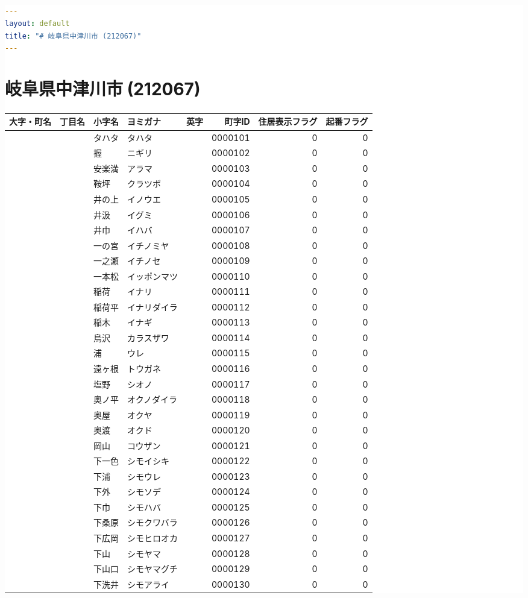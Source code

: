 ```yaml
---
layout: default
title: "# 岐阜県中津川市 (212067)"
---
```


# 岐阜県中津川市 (212067)

| 大字・町名 | 丁目名 | 小字名 | ヨミガナ | 英字 | 町字ID | 住居表示フラグ | 起番フラグ |
|:--------|:------|:------|:-----------------|:---------------------|--------:|----------:|--------:|
|  |  | タハタ | タハタ |  | 0000101 | 0 | 0 |
|  |  | 握 | ニギリ |  | 0000102 | 0 | 0 |
|  |  | 安楽満 | アラマ |  | 0000103 | 0 | 0 |
|  |  | 鞍坪 | クラツボ |  | 0000104 | 0 | 0 |
|  |  | 井の上 | イノウエ |  | 0000105 | 0 | 0 |
|  |  | 井汲 | イグミ |  | 0000106 | 0 | 0 |
|  |  | 井巾 | イハバ |  | 0000107 | 0 | 0 |
|  |  | 一の宮 | イチノミヤ |  | 0000108 | 0 | 0 |
|  |  | 一之瀬 | イチノセ |  | 0000109 | 0 | 0 |
|  |  | 一本松 | イッポンマツ |  | 0000110 | 0 | 0 |
|  |  | 稲荷 | イナリ |  | 0000111 | 0 | 0 |
|  |  | 稲荷平 | イナリダイラ |  | 0000112 | 0 | 0 |
|  |  | 稲木 | イナギ |  | 0000113 | 0 | 0 |
|  |  | 烏沢 | カラスザワ |  | 0000114 | 0 | 0 |
|  |  | 浦 | ウレ |  | 0000115 | 0 | 0 |
|  |  | 遠ヶ根 | トウガネ |  | 0000116 | 0 | 0 |
|  |  | 塩野 | シオノ |  | 0000117 | 0 | 0 |
|  |  | 奥ノ平 | オクノダイラ |  | 0000118 | 0 | 0 |
|  |  | 奥屋 | オクヤ |  | 0000119 | 0 | 0 |
|  |  | 奥渡 | オクド |  | 0000120 | 0 | 0 |
|  |  | 岡山 | コウザン |  | 0000121 | 0 | 0 |
|  |  | 下一色 | シモイシキ |  | 0000122 | 0 | 0 |
|  |  | 下浦 | シモウレ |  | 0000123 | 0 | 0 |
|  |  | 下外 | シモソデ |  | 0000124 | 0 | 0 |
|  |  | 下巾 | シモハバ |  | 0000125 | 0 | 0 |
|  |  | 下桑原 | シモクワバラ |  | 0000126 | 0 | 0 |
|  |  | 下広岡 | シモヒロオカ |  | 0000127 | 0 | 0 |
|  |  | 下山 | シモヤマ |  | 0000128 | 0 | 0 |
|  |  | 下山口 | シモヤマグチ |  | 0000129 | 0 | 0 |
|  |  | 下洗井 | シモアライ |  | 0000130 | 0 | 0 |